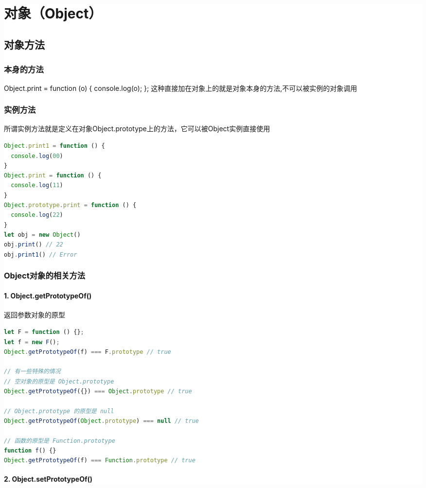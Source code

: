 # 对象（Object）

## 对象方法

### 本身的方法

Object.print = function (o) { console.log(o); }; 这种直接加在对象上的就是对象本身的方法,不可以被实例的对象调用

### 实例方法

所谓实例方法就是定义在对象Object.prototype上的方法，它可以被Object实例直接使用

```js
Object.print1 = function () {
  console.log(00)
}
Object.print = function () {
  console.log(11)
}
Object.prototype.print = function () {
  console.log(22)
}
let obj = new Object()
obj.print() // 22
obj.print1() // Error
```

### Object对象的相关方法

#### 1. Object.getPrototypeOf()

返回参数对象的原型

```js
let F = function () {};
let f = new F();
Object.getPrototypeOf(f) === F.prototype // true

// 有一些特殊的情况
// 空对象的原型是 Object.prototype
Object.getPrototypeOf({}) === Object.prototype // true

// Object.prototype 的原型是 null
Object.getPrototypeOf(Object.prototype) === null // true

// 函数的原型是 Function.prototype
function f() {}
Object.getPrototypeOf(f) === Function.prototype // true
```

#### 2. Object.setPrototypeOf()
